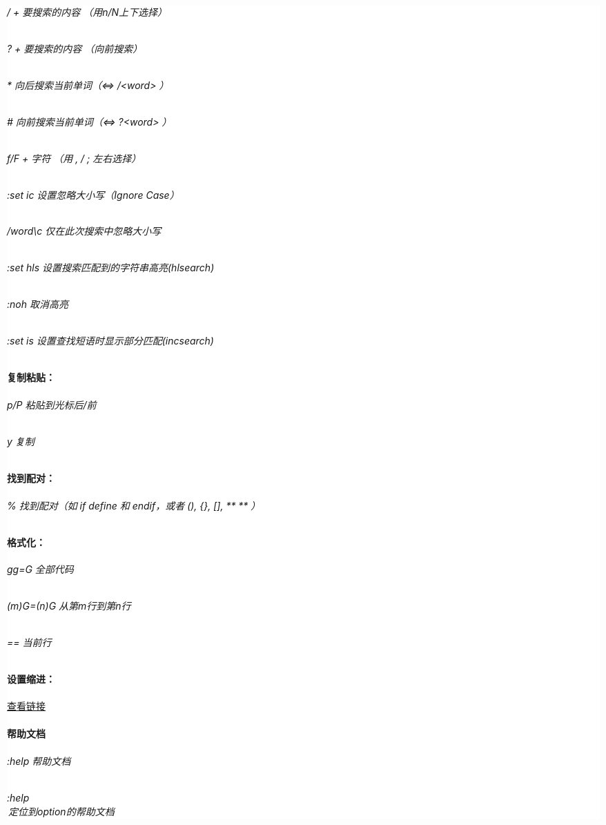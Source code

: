 ###### /  + 要搜索的内容  （用n/N上下选择）

###### ?  + 要搜索的内容  （向前搜索）

###### *  向后搜索当前单词（<=> /\<word\> ）

###### #  向前搜索当前单词（<=> ?\<word\> ）

###### f/F + 字符         （用 , / ; 左右选择）

###### :set ic      设置忽略大小写（Ignore Case）
###### /word\c      仅在此次搜索中忽略大小写
###### :set hls     设置搜索匹配到的字符串高亮(hlsearch)
###### :noh         取消高亮
###### :set is      设置查找短语时显示部分匹配(incsearch)


#### 复制粘贴：

###### p/P 粘贴到光标后/前

###### y   复制



#### 找到配对：

###### % 找到配对（如 if define 和 endif，或者 (), {}, [], ** ** ）



#### 格式化：

###### gg=G   全部代码

###### (m)G=(n)G   从第m行到第n行

###### ==        当前行  

#### 设置缩进：

[查看链接](https://www.cnblogs.com/liqiu/archive/2012/11/12/2765816.html)  


#### 帮助文档

###### :help          			  帮助文档
###### :help <option> 	定位到option的帮助文档

